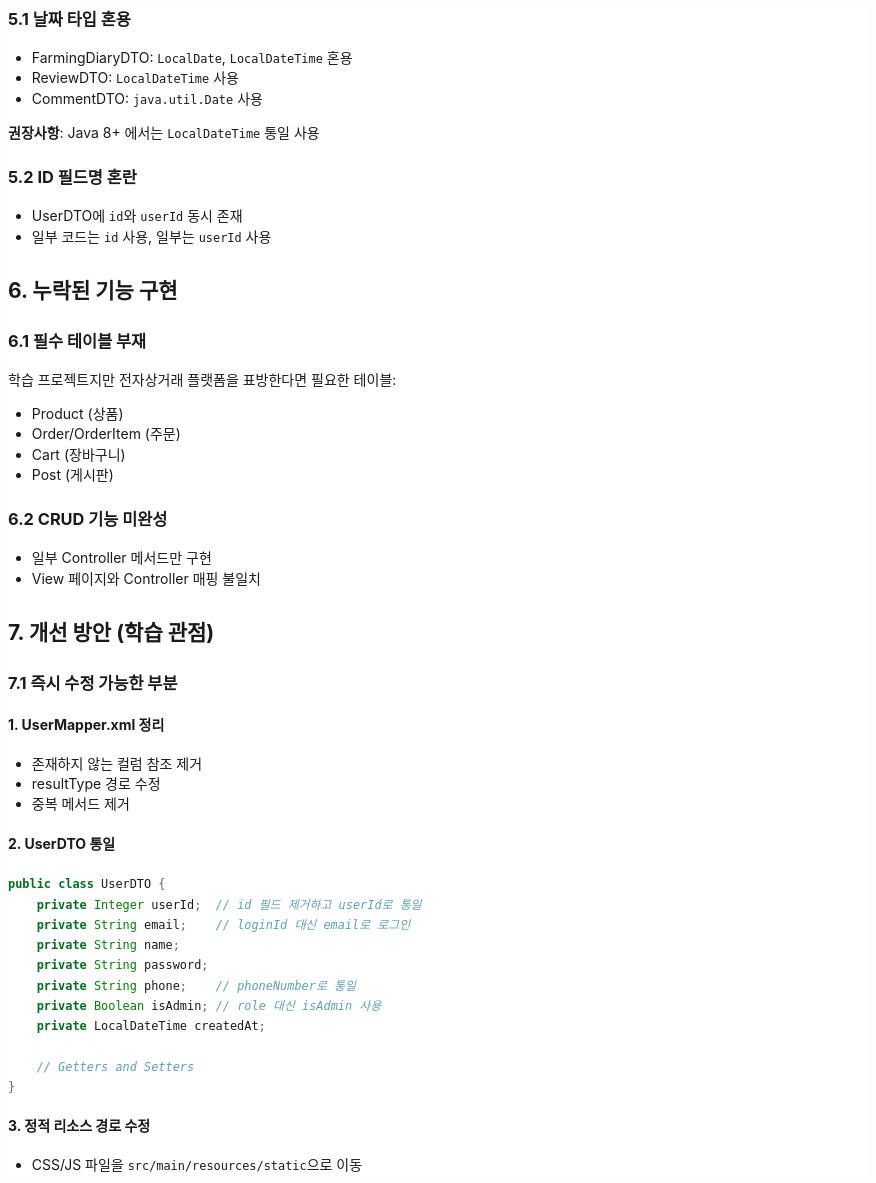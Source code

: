 ### 5.1 날짜 타입 혼용
- FarmingDiaryDTO: `LocalDate`, `LocalDateTime` 혼용
- ReviewDTO: `LocalDateTime` 사용
- CommentDTO: `java.util.Date` 사용

**권장사항**: Java 8+ 에서는 `LocalDateTime` 통일 사용

### 5.2 ID 필드명 혼란
- UserDTO에 `id`와 `userId` 동시 존재
- 일부 코드는 `id` 사용, 일부는 `userId` 사용

## 6. 누락된 기능 구현

### 6.1 필수 테이블 부재
학습 프로젝트지만 전자상거래 플랫폼을 표방한다면 필요한 테이블:
- Product (상품)
- Order/OrderItem (주문)
- Cart (장바구니)
- Post (게시판)

### 6.2 CRUD 기능 미완성
- 일부 Controller 메서드만 구현
- View 페이지와 Controller 매핑 불일치

## 7. 개선 방안 (학습 관점)

### 7.1 즉시 수정 가능한 부분

#### 1. UserMapper.xml 정리
- 존재하지 않는 컬럼 참조 제거
- resultType 경로 수정
- 중복 메서드 제거

#### 2. UserDTO 통일
```java
public class UserDTO {
    private Integer userId;  // id 필드 제거하고 userId로 통일
    private String email;    // loginId 대신 email로 로그인
    private String name;
    private String password;
    private String phone;    // phoneNumber로 통일
    private Boolean isAdmin; // role 대신 isAdmin 사용
    private LocalDateTime createdAt;
    
    // Getters and Setters
}
```

#### 3. 정적 리소스 경로 수정
- CSS/JS 파일을 `src/main/resources/static`으로 이동
